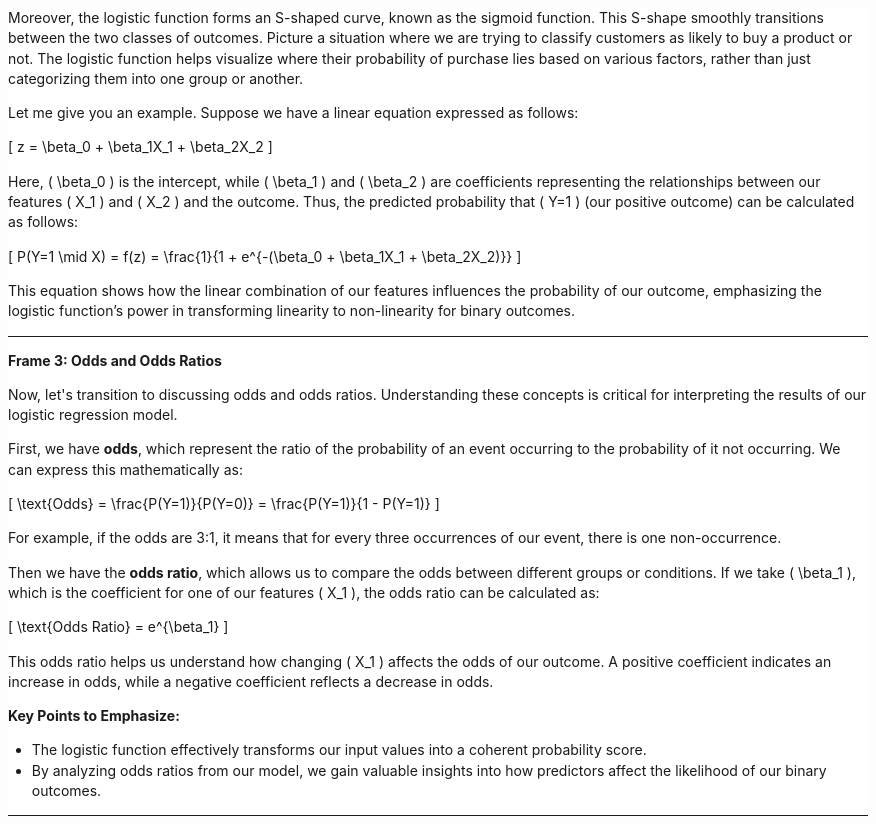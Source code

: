 Moreover, the logistic function forms an S-shaped curve, known as the sigmoid function. This S-shape smoothly transitions between the two classes of outcomes. Picture a situation where we are trying to classify customers as likely to buy a product or not. The logistic function helps visualize where their probability of purchase lies based on various factors, rather than just categorizing them into one group or another.

Let me give you an example. Suppose we have a linear equation expressed as follows:

\[
z = \beta_0 + \beta_1X_1 + \beta_2X_2
\]

Here, \( \beta_0 \) is the intercept, while \( \beta_1 \) and \( \beta_2 \) are coefficients representing the relationships between our features \( X_1 \) and \( X_2 \) and the outcome. Thus, the predicted probability that \( Y=1 \) (our positive outcome) can be calculated as follows:

\[
P(Y=1 \mid X) = f(z) = \frac{1}{1 + e^{-(\beta_0 + \beta_1X_1 + \beta_2X_2)}}
\]

This equation shows how the linear combination of our features influences the probability of our outcome, emphasizing the logistic function’s power in transforming linearity to non-linearity for binary outcomes.

---

**Frame 3: Odds and Odds Ratios**

Now, let's transition to discussing odds and odds ratios. Understanding these concepts is critical for interpreting the results of our logistic regression model.

First, we have **odds**, which represent the ratio of the probability of an event occurring to the probability of it not occurring. We can express this mathematically as:

\[
\text{Odds} = \frac{P(Y=1)}{P(Y=0)} = \frac{P(Y=1)}{1 - P(Y=1)}
\]

For example, if the odds are 3:1, it means that for every three occurrences of our event, there is one non-occurrence.

Then we have the **odds ratio**, which allows us to compare the odds between different groups or conditions. If we take \( \beta_1 \), which is the coefficient for one of our features \( X_1 \), the odds ratio can be calculated as:

\[
\text{Odds Ratio} = e^{\beta_1}
\]

This odds ratio helps us understand how changing \( X_1 \) affects the odds of our outcome. A positive coefficient indicates an increase in odds, while a negative coefficient reflects a decrease in odds.

**Key Points to Emphasize:**
- The logistic function effectively transforms our input values into a coherent probability score.
- By analyzing odds ratios from our model, we gain valuable insights into how predictors affect the likelihood of our binary outcomes.

---